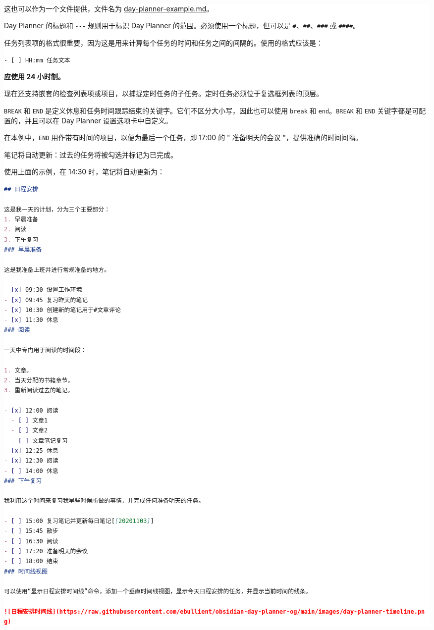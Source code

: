 这也可以作为一个文件提供，文件名为 [day-planner-example.md](https://github.com/lynchjames/obsidian-day-planner/blob/main/examples/day-planner-example.md)。

Day Planner 的标题和 `---` 规则用于标识 Day Planner 的范围。必须使用一个标题，但可以是 `#`、`##`、`###` 或 `####`。

任务列表项的格式很重要，因为这是用来计算每个任务的时间和任务之间的间隔的。使用的格式应该是：

 `- [ ] HH:mm 任务文本`



 **应使用 24 小时制。**

现在还支持嵌套的检查列表项或项目，以捕捉定时任务的子任务。定时任务必须位于复选框列表的顶层。

`BREAK` 和 `END` 是定义休息和任务时间跟踪结束的关键字。它们不区分大小写，因此也可以使用 `break` 和 `end`。`BREAK` 和 `END` 关键字都是可配置的，并且可以在 Day Planner 设置选项卡中自定义。

在本例中，`END` 用作带有时间的项目，以便为最后一个任务，即 17:00 的 " 准备明天的会议 "，提供准确的时间间隔。

笔记将自动更新：过去的任务将被勾选并标记为已完成。

使用上面的示例，在 14:30 时，笔记将自动更新为：

```markdown
## 日程安排

这是我一天的计划，分为三个主要部分：
1. 早晨准备
2. 阅读
3. 下午复习
### 早晨准备

这是我准备上班并进行常规准备的地方。

- [x] 09:30 设置工作环境
- [x] 09:45 复习昨天的笔记
- [x] 10:30 创建新的笔记用于#文章评论
- [x] 11:30 休息
### 阅读

一天中专门用于阅读的时间段：

1. 文章。
2. 当天分配的书籍章节。
3. 重新阅读过去的笔记。

- [x] 12:00 阅读
  - [ ] 文章1
  - [ ] 文章2
  - [ ] 文章笔记复习
- [x] 12:25 休息
- [x] 12:30 阅读
- [ ] 14:00 休息
### 下午复习

我利用这个时间来复习我早些时候所做的事情，并完成任何准备明天的任务。

- [ ] 15:00 复习笔记并更新每日笔记[[20201103]]
- [ ] 15:45 散步
- [ ] 16:30 阅读
- [ ] 17:20 准备明天的会议
- [ ] 18:00 结束
### 时间线视图

可以使用“显示日程安排时间线”命令，添加一个垂直时间线视图，显示今天日程安排的任务，并显示当前时间的线条。

![日程安排时间线](https://raw.githubusercontent.com/ebullient/obsidian-day-planner-og/main/images/day-planner-timeline.png)
```